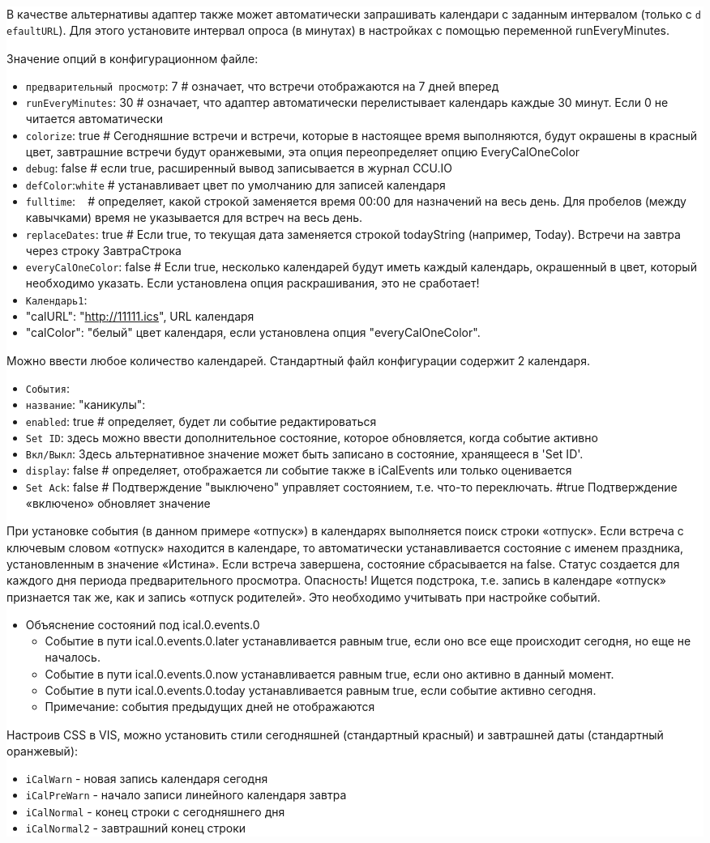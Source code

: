 В качестве альтернативы адаптер также может автоматически запрашивать календари с заданным интервалом (только с `defaultURL`).
Для этого установите интервал опроса (в минутах) в настройках с помощью переменной runEveryMinutes.

Значение опций в конфигурационном файле:

- `предварительный просмотр`: 7 # означает, что встречи отображаются на 7 дней вперед
- `runEveryMinutes`: 30 # означает, что адаптер автоматически перелистывает календарь каждые 30 минут. Если 0 не читается автоматически
- `colorize`: true # Сегодняшние встречи и встречи, которые в настоящее время выполняются, будут окрашены в красный цвет, завтрашние встречи будут оранжевыми, эта опция переопределяет опцию EveryCalOneColor
- `debug`: false # если true, расширенный вывод записывается в журнал CCU.IO
- `defColor`:`white` # устанавливает цвет по умолчанию для записей календаря
- `fulltime`: ` ` # определяет, какой строкой заменяется время 00:00 для назначений на весь день. Для пробелов (между кавычками) время не указывается для встреч на весь день.
- `replaceDates`: true # Если true, то текущая дата заменяется строкой todayString (например, Today). Встречи на завтра через строку ЗавтраСтрока
- `everyCalOneColor`: false # Если true, несколько календарей будут иметь каждый календарь, окрашенный в цвет, который необходимо указать. Если установлена опция раскрашивания, это не сработает!
- `Календарь1`:
- "calURL": "http://11111.ics", URL календаря
- "calColor": "белый" цвет календаря, если установлена опция "everyCalOneColor".

Можно ввести любое количество календарей. Стандартный файл конфигурации содержит 2 календаря.

- `События`:
- `название`: "каникулы":
- `enabled`: true # определяет, будет ли событие редактироваться
- `Set ID`: здесь можно ввести дополнительное состояние, которое обновляется, когда событие активно
- `Вкл/Выкл`: Здесь альтернативное значение может быть записано в состояние, хранящееся в 'Set ID'.
- `display`: false # определяет, отображается ли событие также в iCalEvents или только оценивается
- `Set Ack`: false # Подтверждение "выключено" управляет состоянием, т.е. что-то переключать. #true Подтверждение «включено» обновляет значение

При установке события (в данном примере «отпуск») в календарях выполняется поиск строки «отпуск».
Если встреча с ключевым словом «отпуск» находится в календаре, то автоматически устанавливается состояние с именем праздника, установленным в значение «Истина». Если встреча завершена, состояние сбрасывается на false.
Статус создается для каждого дня периода предварительного просмотра. Опасность! Ищется подстрока, т.е. запись в календаре «отпуск» признается так же, как и запись «отпуск родителей». Это необходимо учитывать при настройке событий.

- Объяснение состояний под ical.0.events.0
  - Событие в пути ical.0.events.0.later устанавливается равным true, если оно все еще происходит сегодня, но еще не началось.
  - Событие в пути ical.0.events.0.now устанавливается равным true, если оно активно в данный момент.
  - Событие в пути ical.0.events.0.today устанавливается равным true, если событие активно сегодня.
  - Примечание: события предыдущих дней не отображаются

Настроив CSS в VIS, можно установить стили сегодняшней (стандартный красный) и завтрашней даты (стандартный оранжевый):

- `iCalWarn` - новая запись календаря сегодня
- `iCalPreWarn` - начало записи линейного календаря завтра
- `iCalNormal` - конец строки с сегодняшнего дня
- `iCalNormal2` - завтрашний конец строки
